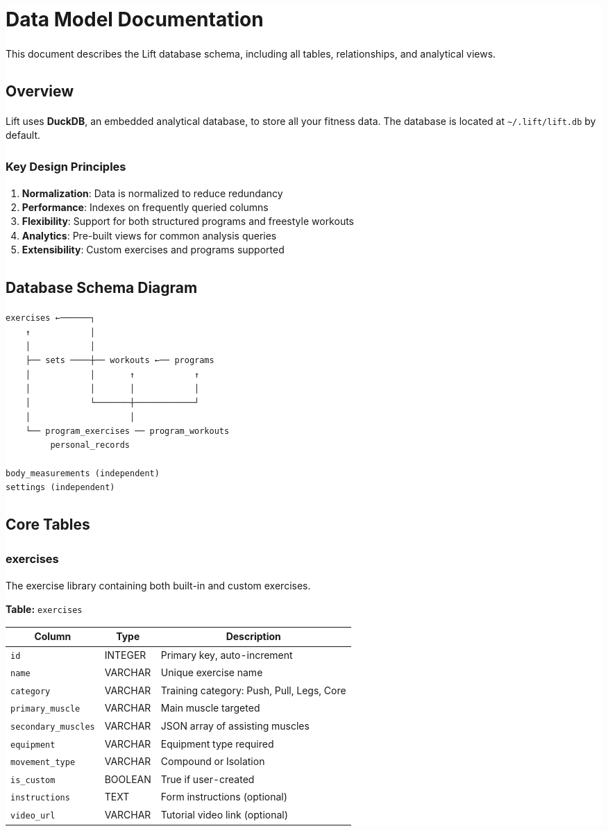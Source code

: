 # Data Model Documentation

This document describes the Lift database schema, including all tables, relationships, and analytical views.

## Overview

Lift uses **DuckDB**, an embedded analytical database, to store all your fitness data. The database is located at `~/.lift/lift.db` by default.

### Key Design Principles

1. **Normalization**: Data is normalized to reduce redundancy
2. **Performance**: Indexes on frequently queried columns
3. **Flexibility**: Support for both structured programs and freestyle workouts
4. **Analytics**: Pre-built views for common analysis queries
5. **Extensibility**: Custom exercises and programs supported

## Database Schema Diagram

```
exercises ←──────┐
    ↑            │
    │            │
    ├── sets ────┼── workouts ←── programs
    │            │       ↑            ↑
    │            │       │            │
    │            └───────┼────────────┘
    │                    │
    └── program_exercises ── program_workouts
         personal_records

body_measurements (independent)
settings (independent)
```

## Core Tables

### exercises

The exercise library containing both built-in and custom exercises.

**Table:** `exercises`

| Column | Type | Description |
|--------|------|-------------|
| `id` | INTEGER | Primary key, auto-increment |
| `name` | VARCHAR | Unique exercise name |
| `category` | VARCHAR | Training category: Push, Pull, Legs, Core |
| `primary_muscle` | VARCHAR | Main muscle targeted |
| `secondary_muscles` | VARCHAR | JSON array of assisting muscles |
| `equipment` | VARCHAR | Equipment type required |
| `movement_type` | VARCHAR | Compound or Isolation |
| `is_custom` | BOOLEAN | True if user-created |
| `instructions` | TEXT | Form instructions (optional) |
| `video_url` | VARCHAR | Tutorial video link (optional) |